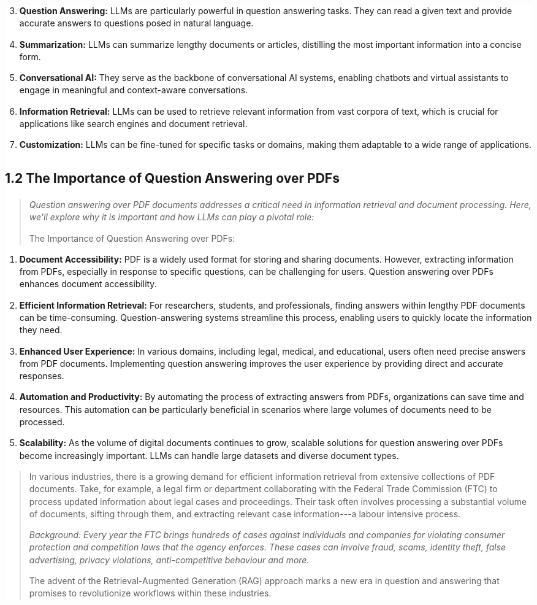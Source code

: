 3.  **Question Answering:** LLMs are particularly powerful in question
    answering tasks. They can read a given text and provide accurate
    answers to questions posed in natural language.

4.  **Summarization:** LLMs can summarize lengthy documents or articles,
    distilling the most important information into a concise form.

5.  **Conversational AI:** They serve as the backbone of conversational
    AI systems, enabling chatbots and virtual assistants to engage in
    meaningful and context-aware conversations.

6.  **Information Retrieval:** LLMs can be used to retrieve relevant
    information from vast corpora of text, which is crucial for
    applications like search engines and document retrieval.

7.  **Customization:** LLMs can be fine-tuned for specific tasks or
    domains, making them adaptable to a wide range of applications.

## 1.2 The Importance of Question Answering over PDFs

> *Question answering over PDF documents addresses a critical need in
> information retrieval and document processing. Here, we'll explore why
> it is important and how LLMs can play a pivotal role:*
>
> The Importance of Question Answering over PDFs:

1.  **Document Accessibility:** PDF is a widely used format for storing
    and sharing documents. However, extracting information from PDFs,
    especially in response to specific questions, can be challenging for
    users. Question answering over PDFs enhances document accessibility.

2.  **Efficient Information Retrieval:** For researchers, students, and
    professionals, finding answers within lengthy PDF documents can be
    time-consuming. Question-answering systems streamline this process,
    enabling users to quickly locate the information they need.

3.  **Enhanced User Experience:** In various domains, including legal,
    medical, and educational, users often need precise answers from PDF
    documents. Implementing question answering improves the user
    experience by providing direct and accurate responses.

4.  **Automation and Productivity:** By automating the process of
    extracting answers from PDFs, organizations can save time and
    resources. This automation can be particularly beneficial in
    scenarios where large volumes of documents need to be processed.

5.  **Scalability:** As the volume of digital documents continues to
    grow, scalable solutions for question answering over PDFs become
    increasingly important. LLMs can handle large datasets and diverse
    document types.

> In various industries, there is a growing demand for efficient
> information retrieval from extensive collections of PDF documents.
> Take, for example, a legal firm or department collaborating with the
> Federal Trade Commission (FTC) to process updated information about
> legal cases and proceedings. Their task often involves processing a
> substantial volume of documents, sifting through them, and extracting
> relevant case information---a labour intensive process.
>
> *Background: Every year the FTC brings hundreds of cases against
> individuals and companies for violating consumer protection and
> competition laws that the agency enforces. These cases can involve
> fraud, scams, identity theft, false advertising, privacy violations,
> anti-competitive behaviour and more.*
>
> The advent of the Retrieval-Augmented Generation (RAG) approach marks
> a new era in question and answering that promises to revolutionize
> workflows within these industries.